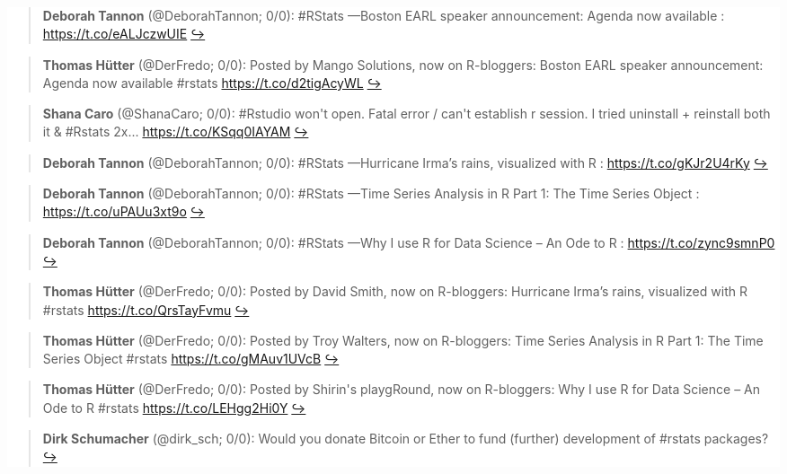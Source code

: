 


> **Deborah Tannon** (@DeborahTannon; 0/0): #RStats —Boston EARL speaker announcement: Agenda now available : https://t.co/eALJczwUIE  [&#8618;](https://twitter.com/dataandme/status/910200835472347137)




> **Thomas Hütter** (@DerFredo; 0/0): Posted by Mango Solutions, now on R-bloggers: Boston EARL speaker announcement: Agenda now available #rstats https://t.co/d2tigAcyWL  [&#8618;](https://twitter.com/dataandme/status/910200175452413957)




> **Shana Caro** (@ShanaCaro; 0/0): #Rstudio won't open. Fatal error / can't establish r session. I tried uninstall + reinstall both it &amp; #Rstats 2x... https://t.co/KSqq0IAYAM  [&#8618;](https://twitter.com/dataandme/status/910199312759623680)




> **Deborah Tannon** (@DeborahTannon; 0/0): #RStats —Hurricane Irma’s rains, visualized with R : https://t.co/gKJr2U4rKy  [&#8618;](https://twitter.com/dataandme/status/910194821700161542)




> **Deborah Tannon** (@DeborahTannon; 0/0): #RStats —Time Series Analysis in R Part 1: The Time Series Object : https://t.co/uPAUu3xt9o  [&#8618;](https://twitter.com/dataandme/status/910194819787575296)




> **Deborah Tannon** (@DeborahTannon; 0/0): #RStats —Why I use R for Data Science – An Ode to R : https://t.co/zync9smnP0  [&#8618;](https://twitter.com/dataandme/status/910194817157746689)




> **Thomas Hütter** (@DerFredo; 0/0): Posted by David Smith, now on R-bloggers: Hurricane Irma’s rains, visualized with R #rstats https://t.co/QrsTayFvmu  [&#8618;](https://twitter.com/dataandme/status/910194057669955584)




> **Thomas Hütter** (@DerFredo; 0/0): Posted by Troy Walters, now on R-bloggers: Time Series Analysis in R Part 1: The Time Series Object #rstats https://t.co/gMAuv1UVcB  [&#8618;](https://twitter.com/dataandme/status/910194056009060353)




> **Thomas Hütter** (@DerFredo; 0/0): Posted by Shirin's playgRound, now on R-bloggers: Why I use R for Data Science – An Ode to R #rstats https://t.co/LEHgg2Hi0Y  [&#8618;](https://twitter.com/dataandme/status/910194053773496320)




> **Dirk Schumacher** (@dirk_sch; 0/0): Would you donate Bitcoin or Ether to fund (further) development of #rstats packages?  [&#8618;](https://twitter.com/dataandme/status/910191690337701888)




